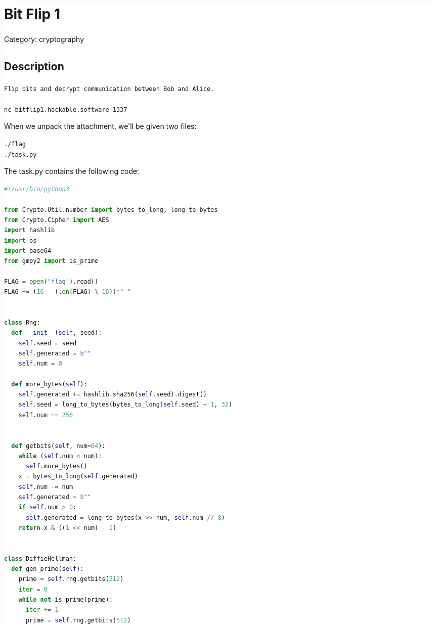 Bit Flip 1
==========

Category: cryptography

Description
-----------

```
Flip bits and decrypt communication between Bob and Alice.

nc bitflip1.hackable.software 1337
```

When we unpack the attachment, we'll be given two files:

```
./flag
./task.py
```

The task.py contains the following code:

```python
#!/usr/bin/python3

from Crypto.Util.number import bytes_to_long, long_to_bytes
from Crypto.Cipher import AES
import hashlib
import os
import base64
from gmpy2 import is_prime

FLAG = open("flag").read()
FLAG += (16 - (len(FLAG) % 16))*" "


class Rng:
  def __init__(self, seed):
    self.seed = seed
    self.generated = b""
    self.num = 0

  def more_bytes(self):
    self.generated += hashlib.sha256(self.seed).digest()
    self.seed = long_to_bytes(bytes_to_long(self.seed) + 1, 32)
    self.num += 256


  def getbits(self, num=64):
    while (self.num < num):
      self.more_bytes()
    x = bytes_to_long(self.generated)
    self.num -= num
    self.generated = b""
    if self.num > 0:
      self.generated = long_to_bytes(x >> num, self.num // 8)
    return x & ((1 << num) - 1)


class DiffieHellman:
  def gen_prime(self):
    prime = self.rng.getbits(512)
    iter = 0
    while not is_prime(prime):
      iter += 1
      prime = self.rng.getbits(512)
```